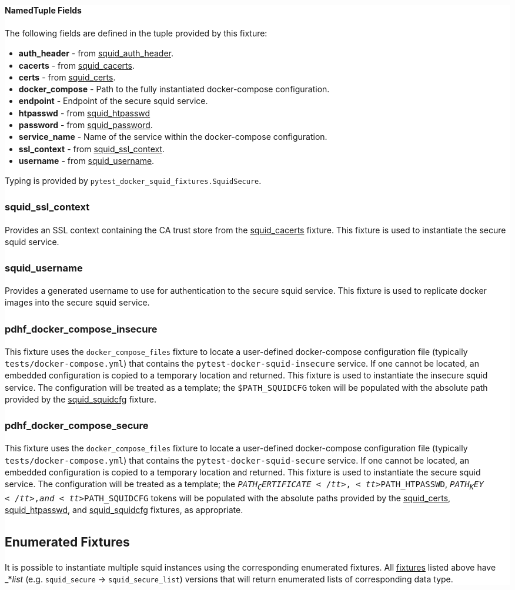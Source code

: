 #### NamedTuple Fields

The following fields are defined in the tuple provided by this fixture:

* **auth_header** - from [squid_auth_header](#squid_auth_header).
* **cacerts** - from [squid_cacerts](#squid_cacerts).
* **certs** - from [squid_certs](#squid_certs).
* **docker_compose** - Path to the fully instantiated docker-compose configuration.
* **endpoint** - Endpoint of the secure squid service.
* **htpasswd** - from [squid_htpasswd](#squid_htpasswd)
* **password** - from [squid_password](#squid_password).
* **service_name** - Name of the service within the docker-compose configuration.
* **ssl_context** - from [squid_ssl_context](#squid_ssl_context).
* **username** - from [squid_username](#squid_username).

Typing is provided by `pytest_docker_squid_fixtures.SquidSecure`.

### <a name="squid_ssl_context"></a> squid_ssl_context

Provides an SSL context containing the CA trust store from the  [squid_cacerts](#squid_cacerts) fixture. This fixture is used to instantiate the secure squid service.

### <a name="squid_username"></a> squid_username

Provides a generated username to use for authentication to the secure squid service. This fixture is used to replicate docker images into the secure squid service.

### <a name="pdhf_docker_compose_insecure"></a> pdhf_docker_compose_insecure

This fixture uses the `docker_compose_files` fixture to locate a user-defined docker-compose configuration file (typically <tt>tests/docker-compose.yml</tt>) that contains the <tt>pytest-docker-squid-insecure</tt> service. If one cannot be located, an embedded configuration is copied to a temporary location and returned. This fixture is used to instantiate the insecure squid service. The configuration will be treated as a template; the <tt>$PATH_SQUIDCFG</tt> token will be populated with the absolute path provided by the [squid_squidcfg](#squid_squidcfg) fixture.

### <a name="pdhf_docker_compose_secure"></a> pdhf_docker_compose_secure

This fixture uses the `docker_compose_files` fixture to locate a user-defined docker-compose configuration file (typically <tt>tests/docker-compose.yml</tt>) that contains the <tt>pytest-docker-squid-secure</tt> service. If one cannot be located, an embedded configuration is copied to a temporary location and returned. This fixture is used to instantiate the secure squid service. The configuration will be treated as a template; the <tt>$PATH_CERTIFICATE</tt>, <tt>$PATH_HTPASSWD</tt>, <tt>$PATH_KEY</tt>, and <tt>$PATH_SQUIDCFG</tt> tokens will be populated with the absolute paths provided by the [squid_certs](#squid_certs), [squid_htpasswd](#squid_htpasswd), and [squid_squidcfg](#squid_squidcfg) fixtures, as appropriate.

## <a name="enumerated_fixtures"></a>Enumerated Fixtures

It is possible to instantiate multiple squid instances using the corresponding enumerated fixtures. All [fixtures](#fixtures) listed above have _*_list_ (e.g. `squid_secure` -> `squid_secure_list`) versions that will return enumerated lists of corresponding data type.
